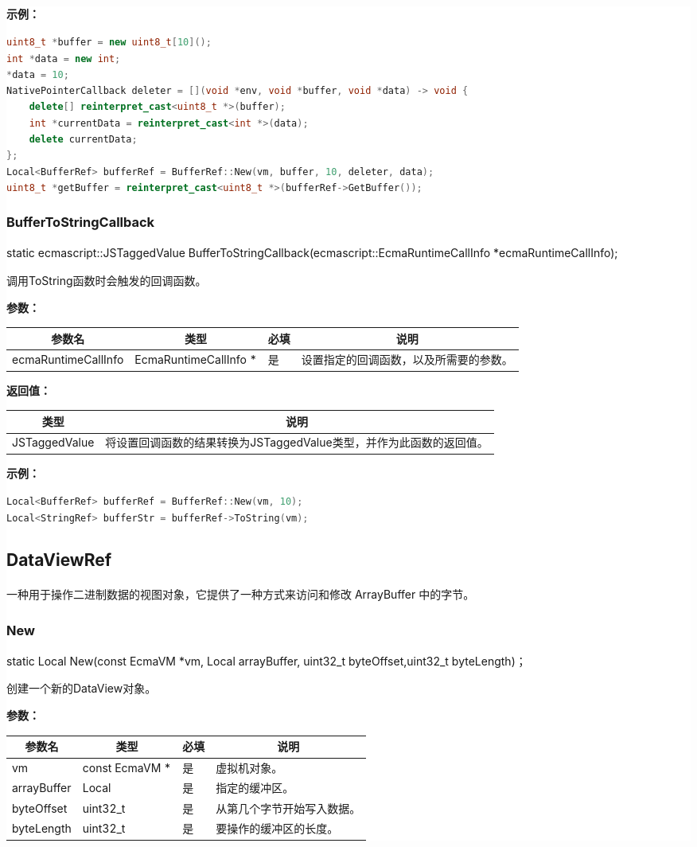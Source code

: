 **示例：**

```c++
uint8_t *buffer = new uint8_t[10]();
int *data = new int;
*data = 10;
NativePointerCallback deleter = [](void *env, void *buffer, void *data) -> void {
    delete[] reinterpret_cast<uint8_t *>(buffer);
    int *currentData = reinterpret_cast<int *>(data);
    delete currentData;
};
Local<BufferRef> bufferRef = BufferRef::New(vm, buffer, 10, deleter, data);
uint8_t *getBuffer = reinterpret_cast<uint8_t *>(bufferRef->GetBuffer());
```
### BufferToStringCallback

static ecmascript::JSTaggedValue BufferToStringCallback(ecmascript::EcmaRuntimeCallInfo *ecmaRuntimeCallInfo);

调用ToString函数时会触发的回调函数。

**参数：**

| 参数名              | 类型                   | 必填 | 说明                                   |
| ------------------- | ---------------------- | ---- | -------------------------------------- |
| ecmaRuntimeCallInfo | EcmaRuntimeCallInfo  * | 是   | 设置指定的回调函数，以及所需要的参数。 |

**返回值：**

| 类型          | 说明                                                         |
| ------------- | ------------------------------------------------------------ |
| JSTaggedValue | 将设置回调函数的结果转换为JSTaggedValue类型，并作为此函数的返回值。 |

**示例：**

```C++
Local<BufferRef> bufferRef = BufferRef::New(vm, 10);
Local<StringRef> bufferStr = bufferRef->ToString(vm);
```

## DataViewRef

一种用于操作二进制数据的视图对象，它提供了一种方式来访问和修改 ArrayBuffer 中的字节。

### New

static Local<DataViewRef> New(const EcmaVM *vm, Local<ArrayBufferRef> arrayBuffer, uint32_t byteOffset,uint32_t byteLength)；

创建一个新的DataView对象。

**参数：**

| 参数名      | 类型                  | 必填 | 说明                       |
| ----------- | --------------------- | ---- | -------------------------- |
| vm          | const EcmaVM *        | 是   | 虚拟机对象。               |
| arrayBuffer | Local<ArrayBufferRef> | 是   | 指定的缓冲区。             |
| byteOffset  | uint32_t              | 是   | 从第几个字节开始写入数据。 |
| byteLength  | uint32_t              | 是   | 要操作的缓冲区的长度。     |

